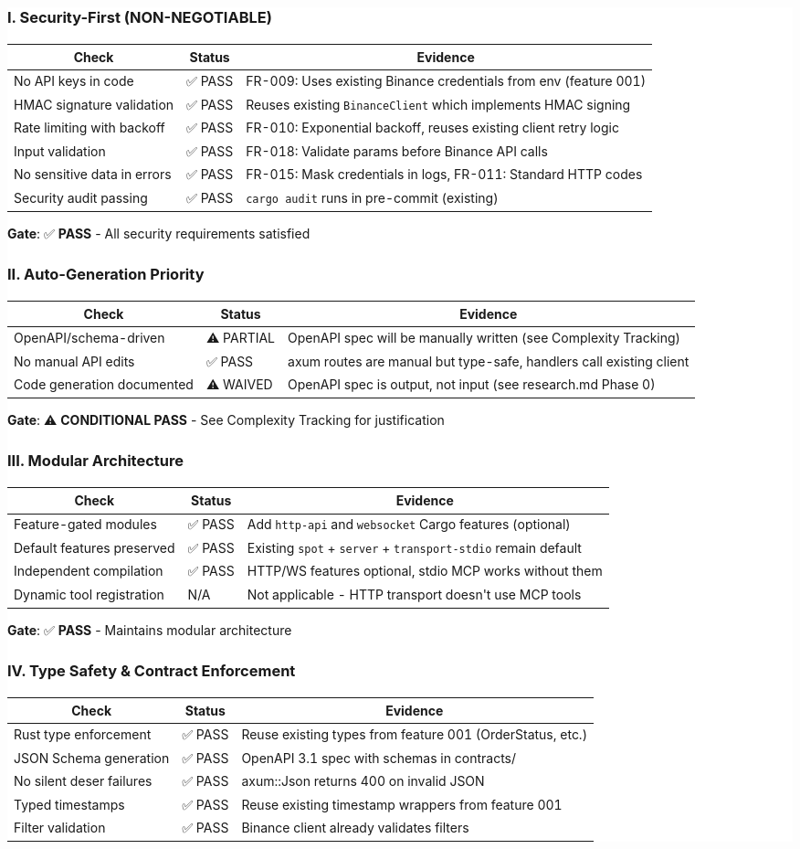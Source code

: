 ### I. Security-First (NON-NEGOTIABLE)

| Check | Status | Evidence |
|-------|--------|----------|
| No API keys in code | ✅ PASS | FR-009: Uses existing Binance credentials from env (feature 001) |
| HMAC signature validation | ✅ PASS | Reuses existing `BinanceClient` which implements HMAC signing |
| Rate limiting with backoff | ✅ PASS | FR-010: Exponential backoff, reuses existing client retry logic |
| Input validation | ✅ PASS | FR-018: Validate params before Binance API calls |
| No sensitive data in errors | ✅ PASS | FR-015: Mask credentials in logs, FR-011: Standard HTTP codes |
| Security audit passing | ✅ PASS | `cargo audit` runs in pre-commit (existing) |

**Gate**: ✅ **PASS** - All security requirements satisfied

### II. Auto-Generation Priority

| Check | Status | Evidence |
|-------|--------|----------|
| OpenAPI/schema-driven | ⚠️ PARTIAL | OpenAPI spec will be manually written (see Complexity Tracking) |
| No manual API edits | ✅ PASS | axum routes are manual but type-safe, handlers call existing client |
| Code generation documented | ⚠️ WAIVED | OpenAPI spec is output, not input (see research.md Phase 0) |

**Gate**: ⚠️ **CONDITIONAL PASS** - See Complexity Tracking for justification

### III. Modular Architecture

| Check | Status | Evidence |
|-------|--------|----------|
| Feature-gated modules | ✅ PASS | Add `http-api` and `websocket` Cargo features (optional) |
| Default features preserved | ✅ PASS | Existing `spot` + `server` + `transport-stdio` remain default |
| Independent compilation | ✅ PASS | HTTP/WS features optional, stdio MCP works without them |
| Dynamic tool registration | N/A | Not applicable - HTTP transport doesn't use MCP tools |

**Gate**: ✅ **PASS** - Maintains modular architecture

### IV. Type Safety & Contract Enforcement

| Check | Status | Evidence |
|-------|--------|----------|
| Rust type enforcement | ✅ PASS | Reuse existing types from feature 001 (OrderStatus, etc.) |
| JSON Schema generation | ✅ PASS | OpenAPI 3.1 spec with schemas in contracts/ |
| No silent deser failures | ✅ PASS | axum::Json<T> returns 400 on invalid JSON |
| Typed timestamps | ✅ PASS | Reuse existing timestamp wrappers from feature 001 |
| Filter validation | ✅ PASS | Binance client already validates filters |
